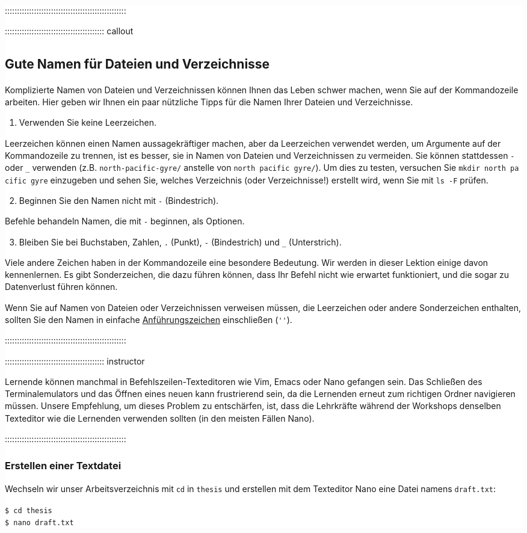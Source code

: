 ::::::::::::::::::::::::::::::::::::::::::::::::::

::::::::::::::::::::::::::::::::::::::::: callout

## Gute Namen für Dateien und Verzeichnisse

Komplizierte Namen von Dateien und Verzeichnissen können Ihnen das Leben schwer machen,
wenn Sie auf der Kommandozeile arbeiten. Hier geben wir Ihnen ein paar nützliche Tipps
für die Namen Ihrer Dateien und Verzeichnisse.

1. Verwenden Sie keine Leerzeichen.

Leerzeichen können einen Namen aussagekräftiger machen, aber da Leerzeichen verwendet
werden, um Argumente auf der Kommandozeile zu trennen, ist es besser, sie in Namen von
Dateien und Verzeichnissen zu vermeiden. Sie können stattdessen `-` oder `_` verwenden
(z.B. `north-pacific-gyre/` anstelle von `north pacific gyre/`). Um dies zu testen,
versuchen Sie `mkdir north pacific gyre` einzugeben und sehen Sie, welches Verzeichnis
(oder Verzeichnisse!) erstellt wird, wenn Sie mit `ls -F` prüfen.

2. Beginnen Sie den Namen nicht mit `-` (Bindestrich).

Befehle behandeln Namen, die mit `-` beginnen, als Optionen.

3. Bleiben Sie bei Buchstaben, Zahlen, `.` (Punkt), `-` (Bindestrich) und `_`
   (Unterstrich).

Viele andere Zeichen haben in der Kommandozeile eine besondere Bedeutung. Wir werden in
dieser Lektion einige davon kennenlernen. Es gibt Sonderzeichen, die dazu führen können,
dass Ihr Befehl nicht wie erwartet funktioniert, und die sogar zu Datenverlust führen
können.

Wenn Sie auf Namen von Dateien oder Verzeichnissen verweisen müssen, die Leerzeichen
oder andere Sonderzeichen enthalten, sollten Sie den Namen in einfache
[Anführungszeichen](https://www.gnu.org/software/bash/manual/html_node/Quoting.html)
einschließen (`''`).

::::::::::::::::::::::::::::::::::::::::::::::::::

::::::::::::::::::::::::::::::::::::::::: instructor

Lernende können manchmal in Befehlszeilen-Texteditoren wie Vim, Emacs oder Nano gefangen
sein. Das Schließen des Terminalemulators und das Öffnen eines neuen kann frustrierend
sein, da die Lernenden erneut zum richtigen Ordner navigieren müssen. Unsere Empfehlung,
um dieses Problem zu entschärfen, ist, dass die Lehrkräfte während der Workshops
denselben Texteditor wie die Lernenden verwenden sollten (in den meisten Fällen Nano).

::::::::::::::::::::::::::::::::::::::::::::::::::

### Erstellen einer Textdatei

Wechseln wir unser Arbeitsverzeichnis mit `cd` in `thesis` und erstellen mit dem
Texteditor Nano eine Datei namens `draft.txt`:

```bash
$ cd thesis
$ nano draft.txt
```
